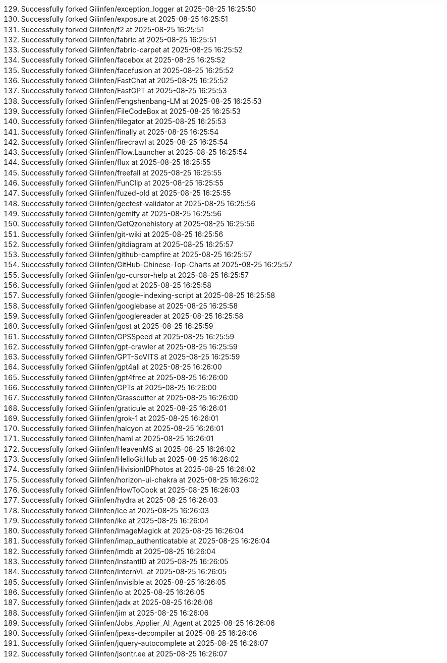 129. Successfully forked Gilinfen/exception_logger at 2025-08-25 16:25:50
130. Successfully forked Gilinfen/exposure at 2025-08-25 16:25:51
131. Successfully forked Gilinfen/f2 at 2025-08-25 16:25:51
132. Successfully forked Gilinfen/fabric at 2025-08-25 16:25:51
133. Successfully forked Gilinfen/fabric-carpet at 2025-08-25 16:25:52
134. Successfully forked Gilinfen/facebox at 2025-08-25 16:25:52
135. Successfully forked Gilinfen/facefusion at 2025-08-25 16:25:52
136. Successfully forked Gilinfen/FastChat at 2025-08-25 16:25:52
137. Successfully forked Gilinfen/FastGPT at 2025-08-25 16:25:53
138. Successfully forked Gilinfen/Fengshenbang-LM at 2025-08-25 16:25:53
139. Successfully forked Gilinfen/FileCodeBox at 2025-08-25 16:25:53
140. Successfully forked Gilinfen/filegator at 2025-08-25 16:25:53
141. Successfully forked Gilinfen/finally at 2025-08-25 16:25:54
142. Successfully forked Gilinfen/firecrawl at 2025-08-25 16:25:54
143. Successfully forked Gilinfen/Flow.Launcher at 2025-08-25 16:25:54
144. Successfully forked Gilinfen/flux at 2025-08-25 16:25:55
145. Successfully forked Gilinfen/freefall at 2025-08-25 16:25:55
146. Successfully forked Gilinfen/FunClip at 2025-08-25 16:25:55
147. Successfully forked Gilinfen/fuzed-old at 2025-08-25 16:25:55
148. Successfully forked Gilinfen/geetest-validator at 2025-08-25 16:25:56
149. Successfully forked Gilinfen/gemify at 2025-08-25 16:25:56
150. Successfully forked Gilinfen/GetQzonehistory at 2025-08-25 16:25:56
151. Successfully forked Gilinfen/git-wiki at 2025-08-25 16:25:56
152. Successfully forked Gilinfen/gitdiagram at 2025-08-25 16:25:57
153. Successfully forked Gilinfen/github-campfire at 2025-08-25 16:25:57
154. Successfully forked Gilinfen/GitHub-Chinese-Top-Charts at 2025-08-25 16:25:57
155. Successfully forked Gilinfen/go-cursor-help at 2025-08-25 16:25:57
156. Successfully forked Gilinfen/god at 2025-08-25 16:25:58
157. Successfully forked Gilinfen/google-indexing-script at 2025-08-25 16:25:58
158. Successfully forked Gilinfen/googlebase at 2025-08-25 16:25:58
159. Successfully forked Gilinfen/googlereader at 2025-08-25 16:25:58
160. Successfully forked Gilinfen/gost at 2025-08-25 16:25:59
161. Successfully forked Gilinfen/GPSSpeed at 2025-08-25 16:25:59
162. Successfully forked Gilinfen/gpt-crawler at 2025-08-25 16:25:59
163. Successfully forked Gilinfen/GPT-SoVITS at 2025-08-25 16:25:59
164. Successfully forked Gilinfen/gpt4all at 2025-08-25 16:26:00
165. Successfully forked Gilinfen/gpt4free at 2025-08-25 16:26:00
166. Successfully forked Gilinfen/GPTs at 2025-08-25 16:26:00
167. Successfully forked Gilinfen/Grasscutter at 2025-08-25 16:26:00
168. Successfully forked Gilinfen/graticule at 2025-08-25 16:26:01
169. Successfully forked Gilinfen/grok-1 at 2025-08-25 16:26:01
170. Successfully forked Gilinfen/halcyon at 2025-08-25 16:26:01
171. Successfully forked Gilinfen/haml at 2025-08-25 16:26:01
172. Successfully forked Gilinfen/HeavenMS at 2025-08-25 16:26:02
173. Successfully forked Gilinfen/HelloGitHub at 2025-08-25 16:26:02
174. Successfully forked Gilinfen/HivisionIDPhotos at 2025-08-25 16:26:02
175. Successfully forked Gilinfen/horizon-ui-chakra at 2025-08-25 16:26:02
176. Successfully forked Gilinfen/HowToCook at 2025-08-25 16:26:03
177. Successfully forked Gilinfen/hydra at 2025-08-25 16:26:03
178. Successfully forked Gilinfen/Ice at 2025-08-25 16:26:03
179. Successfully forked Gilinfen/ike at 2025-08-25 16:26:04
180. Successfully forked Gilinfen/ImageMagick at 2025-08-25 16:26:04
181. Successfully forked Gilinfen/imap_authenticatable at 2025-08-25 16:26:04
182. Successfully forked Gilinfen/imdb at 2025-08-25 16:26:04
183. Successfully forked Gilinfen/InstantID at 2025-08-25 16:26:05
184. Successfully forked Gilinfen/InternVL at 2025-08-25 16:26:05
185. Successfully forked Gilinfen/invisible at 2025-08-25 16:26:05
186. Successfully forked Gilinfen/io at 2025-08-25 16:26:05
187. Successfully forked Gilinfen/jadx at 2025-08-25 16:26:06
188. Successfully forked Gilinfen/jim at 2025-08-25 16:26:06
189. Successfully forked Gilinfen/Jobs_Applier_AI_Agent at 2025-08-25 16:26:06
190. Successfully forked Gilinfen/jpexs-decompiler at 2025-08-25 16:26:06
191. Successfully forked Gilinfen/jquery-autocomplete at 2025-08-25 16:26:07
192. Successfully forked Gilinfen/jsontr.ee at 2025-08-25 16:26:07